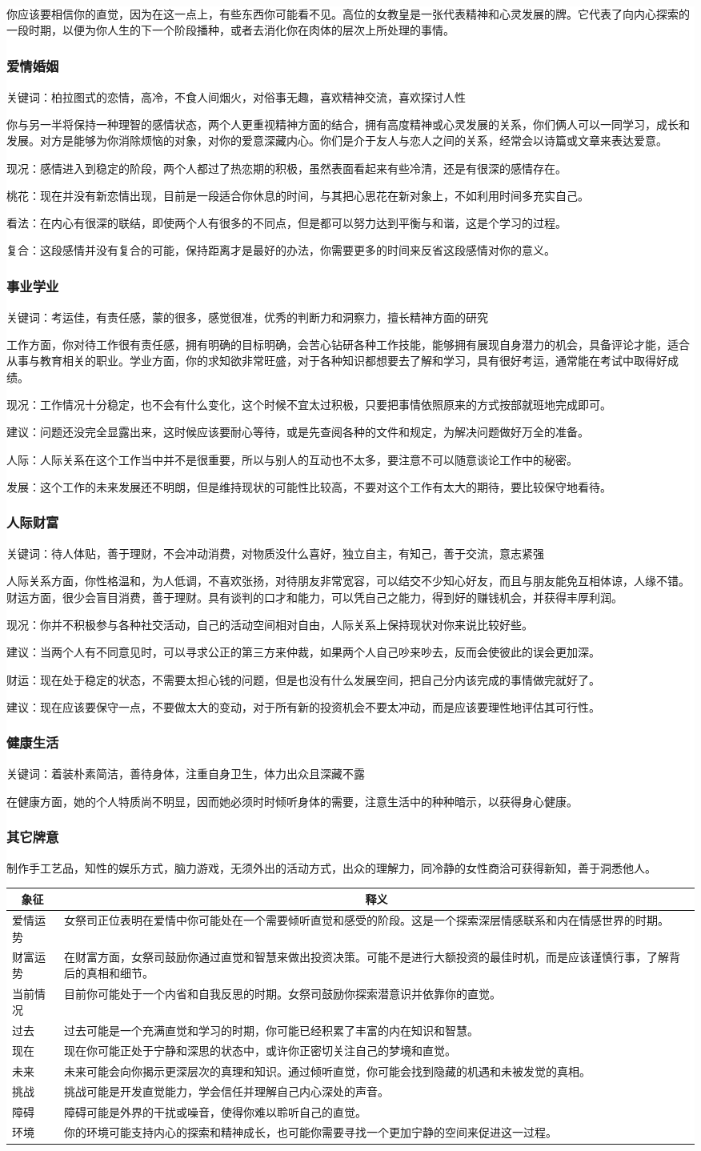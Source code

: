 你应该要相信你的直觉，因为在这一点上，有些东西你可能看不见。高位的女教皇是一张代表精神和心灵发展的牌。它代表了向内心探索的一段时期，以便为你人生的下一个阶段播种，或者去消化你在肉体的层次上所处理的事情。

### 爱情婚姻
关键词：柏拉图式的恋情，高冷，不食人间烟火，对俗事无趣，喜欢精神交流，喜欢探讨人性

你与另一半将保持一种理智的感情状态，两个人更重视精神方面的结合，拥有高度精神或心灵发展的关系，你们俩人可以一同学习，成长和发展。对方是能够为你消除烦恼的对象，对你的爱意深藏内心。你们是介于友人与恋人之间的关系，经常会以诗篇或文章来表达爱意。

现况：感情进入到稳定的阶段，两个人都过了热恋期的积极，虽然表面看起来有些冷清，还是有很深的感情存在。

桃花：现在并没有新恋情出现，目前是一段适合你休息的时间，与其把心思花在新对象上，不如利用时间多充实自己。

看法：在内心有很深的联结，即使两个人有很多的不同点，但是都可以努力达到平衡与和谐，这是个学习的过程。

复合：这段感情并没有复合的可能，保持距离才是最好的办法，你需要更多的时间来反省这段感情对你的意义。

### 事业学业
关键词：考运佳，有责任感，蒙的很多，感觉很准，优秀的判断力和洞察力，擅长精神方面的研究

工作方面，你对待工作很有责任感，拥有明确的目标明确，会苦心钻研各种工作技能，能够拥有展现自身潜力的机会，具备评论才能，适合从事与教育相关的职业。学业方面，你的求知欲非常旺盛，对于各种知识都想要去了解和学习，具有很好考运，通常能在考试中取得好成绩。

现况：工作情况十分稳定，也不会有什么变化，这个时候不宜太过积极，只要把事情依照原来的方式按部就班地完成即可。

建议：问题还没完全显露出来，这时候应该要耐心等待，或是先查阅各种的文件和规定，为解决问题做好万全的准备。

人际：人际关系在这个工作当中并不是很重要，所以与别人的互动也不太多，要注意不可以随意谈论工作中的秘密。

发展：这个工作的未来发展还不明朗，但是维持现状的可能性比较高，不要对这个工作有太大的期待，要比较保守地看待。

### 人际财富
关键词：待人体贴，善于理财，不会冲动消费，对物质没什么喜好，独立自主，有知己，善于交流，意志紧强

人际关系方面，你性格温和，为人低调，不喜欢张扬，对待朋友非常宽容，可以结交不少知心好友，而且与朋友能免互相体谅，人缘不错。财运方面，很少会盲目消费，善于理财。具有谈判的口才和能力，可以凭自己之能力，得到好的赚钱机会，并获得丰厚利润。

现况：你并不积极参与各种社交活动，自己的活动空间相对自由，人际关系上保持现状对你来说比较好些。

建议：当两个人有不同意见时，可以寻求公正的第三方来仲裁，如果两个人自己吵来吵去，反而会使彼此的误会更加深。

财运：现在处于稳定的状态，不需要太担心钱的问题，但是也没有什么发展空间，把自己分内该完成的事情做完就好了。

建议：现在应该要保守一点，不要做太大的变动，对于所有新的投资机会不要太冲动，而是应该要理性地评估其可行性。

### 健康生活
关键词：着装朴素简洁，善待身体，注重自身卫生，体力出众且深藏不露

在健康方面，她的个人特质尚不明显，因而她必须时时倾听身体的需要，注意生活中的种种暗示，以获得身心健康。

### 其它牌意
制作手工艺品，知性的娱乐方式，脑力游戏，无须外出的活动方式，出众的理解力，同冷静的女性商洽可获得新知，善于洞悉他人。

| 象征           | 释义                                                                                                                           |
| -------------- | ------------------------------------------------------------------------------------------------------------------------------ |
| 爱情运势       | 女祭司正位表明在爱情中你可能处在一个需要倾听直觉和感受的阶段。这是一个探索深层情感联系和内在情感世界的时期。                   |
| 财富运势       | 在财富方面，女祭司鼓励你通过直觉和智慧来做出投资决策。可能不是进行大额投资的最佳时机，而是应该谨慎行事，了解背后的真相和细节。 |
| 当前情况       | 目前你可能处于一个内省和自我反思的时期。女祭司鼓励你探索潜意识并依靠你的直觉。                                                 |
| 过去           | 过去可能是一个充满直觉和学习的时期，你可能已经积累了丰富的内在知识和智慧。                                                     |
| 现在           | 现在你可能正处于宁静和深思的状态中，或许你正密切关注自己的梦境和直觉。                                                         |
| 未来           | 未来可能会向你揭示更深层次的真理和知识。通过倾听直觉，你可能会找到隐藏的机遇和未被发觉的真相。                                 |
| 挑战           | 挑战可能是开发直觉能力，学会信任并理解自己内心深处的声音。                                                                     |
| 障碍           | 障碍可能是外界的干扰或噪音，使得你难以聆听自己的直觉。                                                                         |
| 环境           | 你的环境可能支持内心的探索和精神成长，也可能你需要寻找一个更加宁静的空间来促进这一过程。                                       |